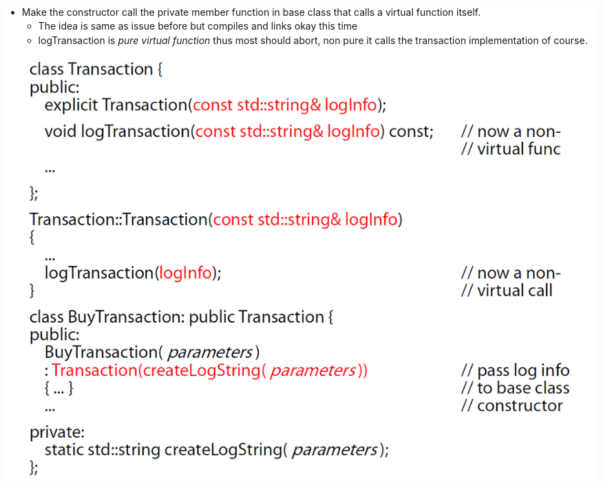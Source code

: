 - Make the constructor call the private member function in base class that calls a virtual function itself.
  - The idea is same as issue before but compiles and links okay this time
  - logTransaction is *pure virtual function* thus most should abort, non pure it calls the transaction implementation of course.

![image](https://github.com/sbalfe/all-notes/blob/master/images/image-20220227173219306.png)
